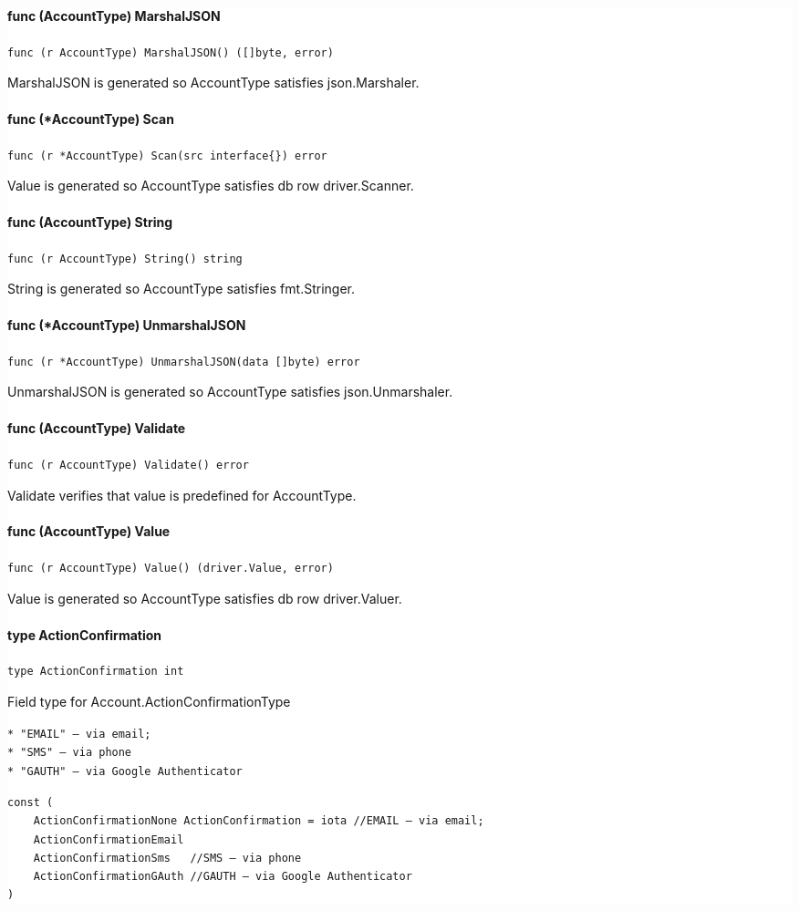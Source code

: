 #### func (AccountType) MarshalJSON

```
func (r AccountType) MarshalJSON() ([]byte, error)
```
MarshalJSON is generated so AccountType satisfies json.Marshaler.

#### func (*AccountType) Scan

```
func (r *AccountType) Scan(src interface{}) error
```
Value is generated so AccountType satisfies db row driver.Scanner.

#### func (AccountType) String

```
func (r AccountType) String() string
```
String is generated so AccountType satisfies fmt.Stringer.

#### func (*AccountType) UnmarshalJSON

```
func (r *AccountType) UnmarshalJSON(data []byte) error
```
UnmarshalJSON is generated so AccountType satisfies json.Unmarshaler.

#### func (AccountType) Validate

```
func (r AccountType) Validate() error
```
Validate verifies that value is predefined for AccountType.

#### func (AccountType) Value

```
func (r AccountType) Value() (driver.Value, error)
```
Value is generated so AccountType satisfies db row driver.Valuer.

#### type ActionConfirmation

```
type ActionConfirmation int
```

Field type for Account.ActionConfirmationType

    * "EMAIL" – via email;
    * "SMS" – via phone
    * "GAUTH" – via Google Authenticator

```
const (
	ActionConfirmationNone ActionConfirmation = iota //EMAIL – via email;
	ActionConfirmationEmail
	ActionConfirmationSms   //SMS – via phone
	ActionConfirmationGAuth //GAUTH – via Google Authenticator
)
```
